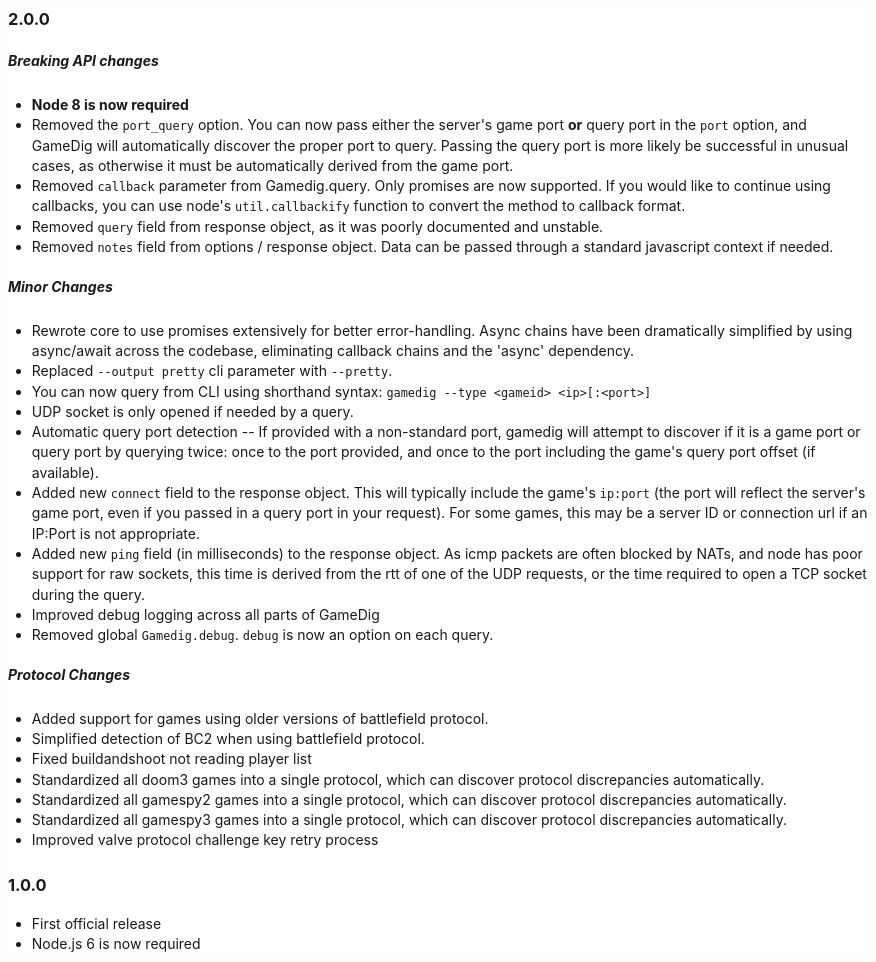 ### 2.0.0

##### Breaking API changes
* **Node 8 is now required**
* Removed the `port_query` option. You can now pass either the server's game port **or** query port in the `port` option, and
GameDig will automatically discover the proper port to query. Passing the query port is more likely be successful in
unusual cases, as otherwise it must be automatically derived from the game port.
* Removed `callback` parameter from Gamedig.query. Only promises are now supported. If you would like to continue
using callbacks, you can use node's `util.callbackify` function to convert the method to callback format.
* Removed `query` field from response object, as it was poorly documented and unstable.
* Removed `notes` field from options / response object. Data can be passed through a standard javascript context if needed.

##### Minor Changes
* Rewrote core to use promises extensively for better error-handling. Async chains have been dramatically simplified
by using async/await across the codebase, eliminating callback chains and the 'async' dependency.
* Replaced `--output pretty` cli parameter with `--pretty`.
* You can now query from CLI using shorthand syntax: `gamedig --type <gameid> <ip>[:<port>]`
* UDP socket is only opened if needed by a query.
* Automatic query port detection -- If provided with a non-standard port, gamedig will attempt to discover if it is a
game port or query port by querying twice: once to the port provided, and once to the port including the game's query
port offset (if available).
* Added new `connect` field to the response object. This will typically include the game's `ip:port` (the port will reflect the server's
game port, even if you passed in a query port in your request). For some games, this may be a server ID or connection url
if an IP:Port is not appropriate.
* Added new `ping` field (in milliseconds) to the response object. As icmp packets are often blocked by NATs, and node has poor support
for raw sockets, this time is derived from the rtt of one of the UDP requests, or the time required to open a TCP socket
during the query.
* Improved debug logging across all parts of GameDig
* Removed global `Gamedig.debug`. `debug` is now an option on each query.

##### Protocol Changes
* Added support for games using older versions of battlefield protocol.
* Simplified detection of BC2 when using battlefield protocol.
* Fixed buildandshoot not reading player list
* Standardized all doom3 games into a single protocol, which can discover protocol discrepancies automatically.
* Standardized all gamespy2 games into a single protocol, which can discover protocol discrepancies automatically.
* Standardized all gamespy3 games into a single protocol, which can discover protocol discrepancies automatically.
* Improved valve protocol challenge key retry process

### 1.0.0
* First official release
* Node.js 6 is now required
